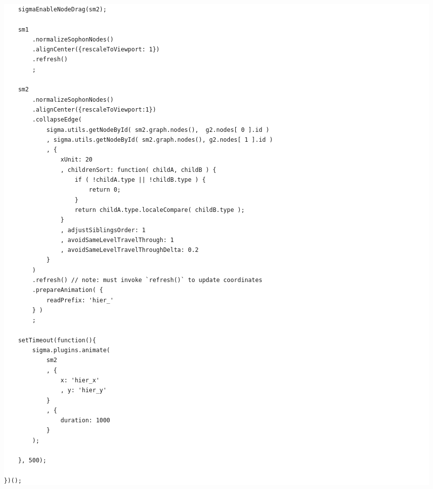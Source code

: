         sigmaEnableNodeDrag(sm2);

        sm1
            .normalizeSophonNodes()
            .alignCenter({rescaleToViewport: 1})
            .refresh()
            ;

        sm2
            .normalizeSophonNodes()
            .alignCenter({rescaleToViewport:1})
            .collapseEdge(
                sigma.utils.getNodeById( sm2.graph.nodes(),  g2.nodes[ 0 ].id )
                , sigma.utils.getNodeById( sm2.graph.nodes(), g2.nodes[ 1 ].id )
                , {
                    xUnit: 20
                    , childrenSort: function( childA, childB ) {
                        if ( !childA.type || !childB.type ) {
                            return 0;
                        }
                        return childA.type.localeCompare( childB.type );
                    }
                    , adjustSiblingsOrder: 1
                    , avoidSameLevelTravelThrough: 1
                    , avoidSameLevelTravelThroughDelta: 0.2
                }
            )
            .refresh() // note: must invoke `refresh()` to update coordinates
            .prepareAnimation( {
                readPrefix: 'hier_'
            } )
            ;

        setTimeout(function(){
            sigma.plugins.animate(
                sm2
                , {
                    x: 'hier_x'
                    , y: 'hier_y'
                }
                , {
                    duration: 1000
                }
            );

        }, 500);

    })();

</div>
<div class="test-panel"></div>
</div>


